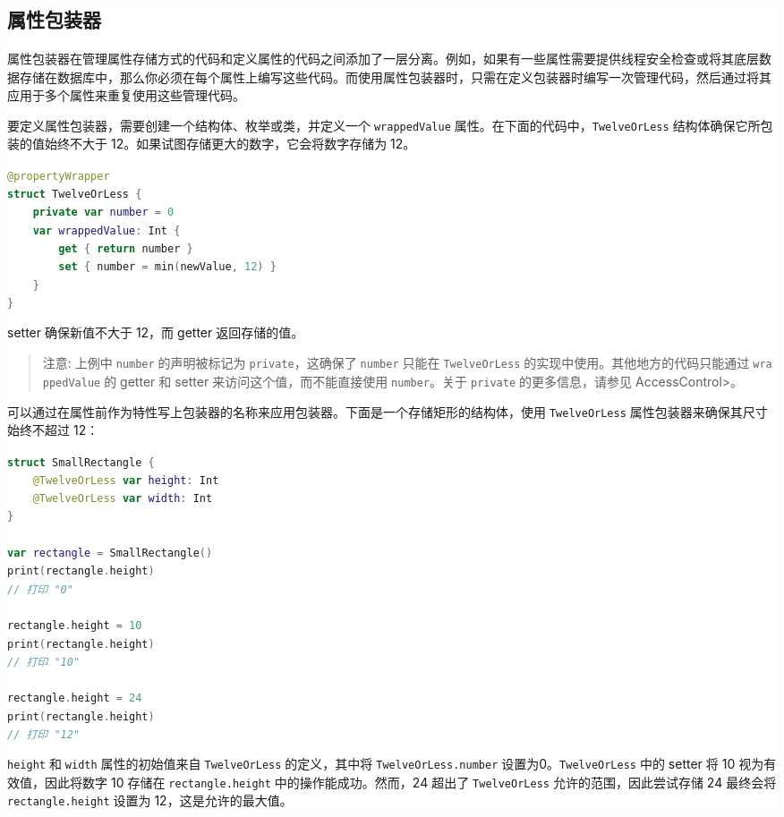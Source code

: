 ## 属性包装器

属性包装器在管理属性存储方式的代码和定义属性的代码之间添加了一层分离。例如，如果有一些属性需要提供线程安全检查或将其底层数据存储在数据库中，那么你必须在每个属性上编写这些代码。而使用属性包装器时，只需在定义包装器时编写一次管理代码，然后通过将其应用于多个属性来重复使用这些管理代码。

要定义属性包装器，需要创建一个结构体、枚举或类，并定义一个 `wrappedValue` 属性。在下面的代码中，`TwelveOrLess` 结构体确保它所包装的值始终不大于 12。如果试图存储更大的数字，它会将数字存储为 12。

```swift
@propertyWrapper
struct TwelveOrLess {
    private var number = 0
    var wrappedValue: Int {
        get { return number }
        set { number = min(newValue, 12) }
    }
}
```





setter 确保新值不大于 12，而 getter 返回存储的值。

> 注意: 
> 上例中 `number` 的声明被标记为 `private`，这确保了 `number` 只能在 `TwelveOrLess` 的实现中使用。其他地方的代码只能通过 `wrappedValue` 的 getter 和 setter 来访问这个值，而不能直接使用 `number`。关于 `private` 的更多信息，请参见 AccessControl>。





可以通过在属性前作为特性写上包装器的名称来应用包装器。下面是一个存储矩形的结构体，使用 `TwelveOrLess` 属性包装器来确保其尺寸始终不超过 12：

```swift
struct SmallRectangle {
    @TwelveOrLess var height: Int
    @TwelveOrLess var width: Int
}

var rectangle = SmallRectangle()
print(rectangle.height)
// 打印 "0"

rectangle.height = 10
print(rectangle.height)
// 打印 "10"

rectangle.height = 24
print(rectangle.height)
// 打印 "12"
```



`height` 和 `width` 属性的初始值来自 `TwelveOrLess` 的定义，其中将 `TwelveOrLess.number` 设置为0。`TwelveOrLess` 中的 setter 将 10 视为有效值，因此将数字 10 存储在 `rectangle.height` 中的操作能成功。然而，24 超出了 `TwelveOrLess` 允许的范围，因此尝试存储 24 最终会将 `rectangle.height` 设置为 12，这是允许的最大值。
